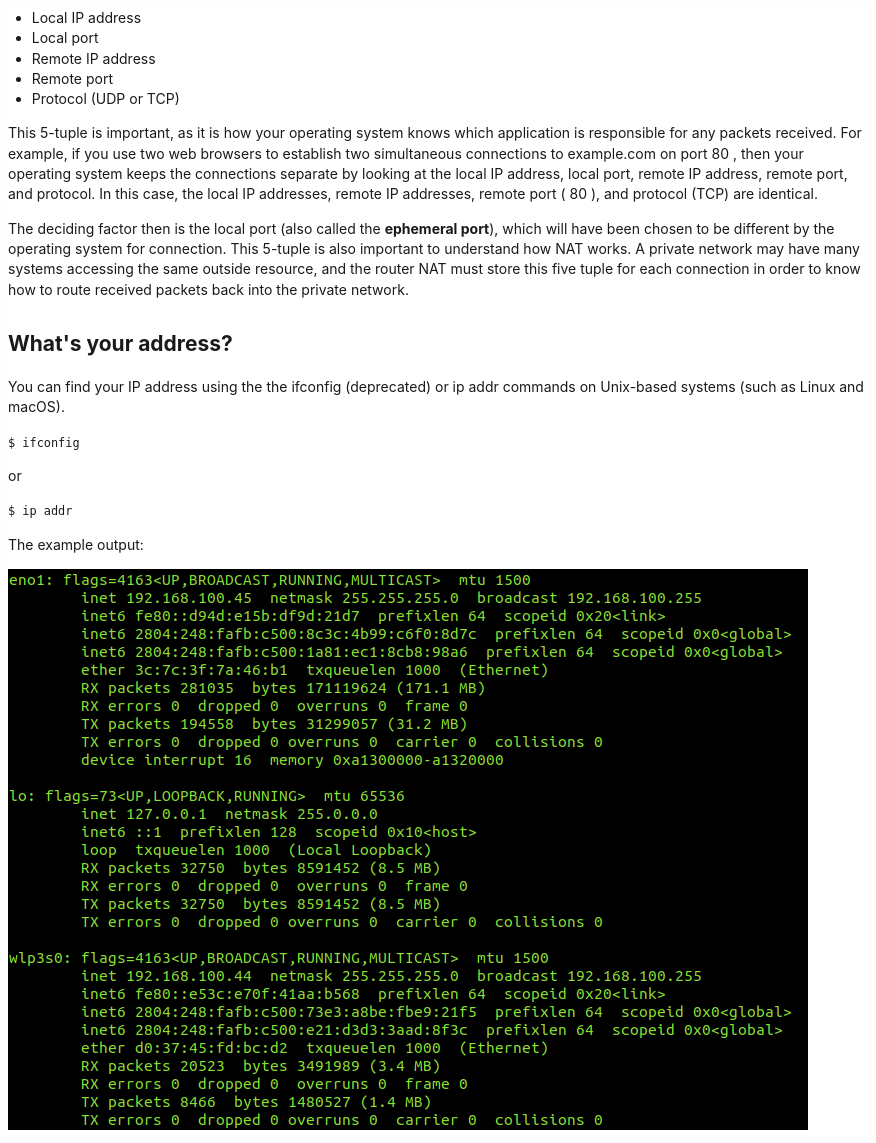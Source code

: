 - Local IP address
- Local port
- Remote IP address
- Remote port
- Protocol (UDP or TCP)

This 5-tuple is important, as it is how your operating system knows which application is responsible for any packets received. For example, if you use two web browsers to establish two simultaneous connections to example.com on port 80 , then your operating system keeps the connections separate by looking at the local IP address, local port, remote IP address, remote port, and protocol. In this case, the local IP addresses, remote IP addresses, remote port ( 80 ), and protocol (TCP) are identical.

The deciding factor then is the local port (also called the **ephemeral port**), which will have been chosen to be different by the operating system for connection. This 5-tuple is also important to understand how NAT works. A private network may have many systems accessing the same outside resource, and the router NAT must store this five tuple for each connection in order to know how to route received packets back into the private network.

## What's your address?

You can find your IP address using the the ifconfig (deprecated) or ip addr commands on Unix-based systems (such as Linux and macOS).

```shell
$ ifconfig
```

or

```shell
$ ip addr
```

The example output:

![ifconfig](assets/ifconfig.png)
